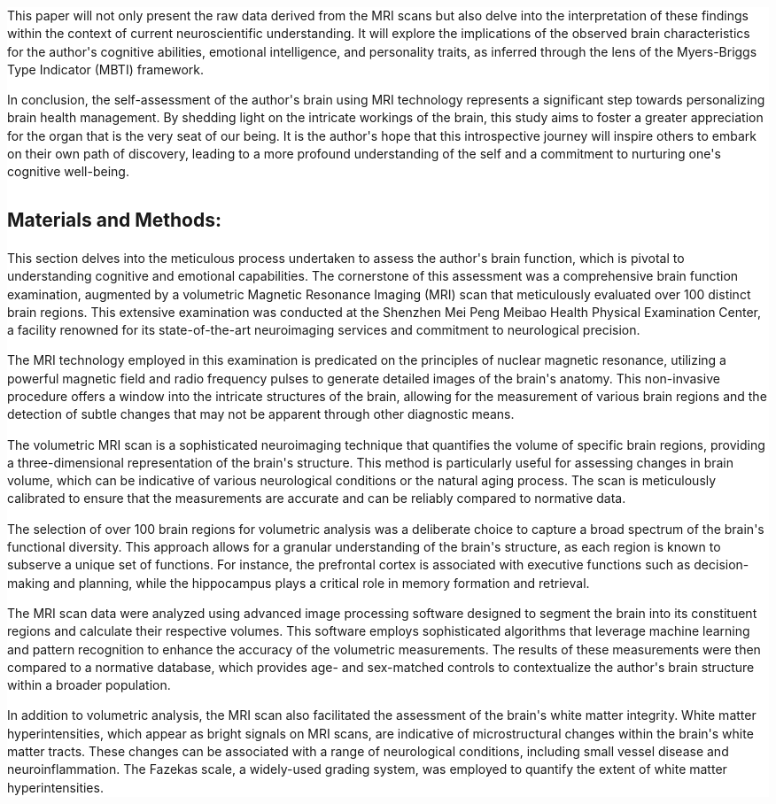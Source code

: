 This paper will not only present the raw data derived from the MRI scans but also delve into the interpretation of these findings within the context of current neuroscientific understanding. It will explore the implications of the observed brain characteristics for the author's cognitive abilities, emotional intelligence, and personality traits, as inferred through the lens of the Myers-Briggs Type Indicator (MBTI) framework.

In conclusion, the self-assessment of the author's brain using MRI technology represents a significant step towards personalizing brain health management. By shedding light on the intricate workings of the brain, this study aims to foster a greater appreciation for the organ that is the very seat of our being. It is the author's hope that this introspective journey will inspire others to embark on their own path of discovery, leading to a more profound understanding of the self and a commitment to nurturing one's cognitive well-being.

## **Materials and Methods:**

This section delves into the meticulous process undertaken to assess the author's brain function, which is pivotal to understanding cognitive and emotional capabilities. The cornerstone of this assessment was a comprehensive brain function examination, augmented by a volumetric Magnetic Resonance Imaging (MRI) scan that meticulously evaluated over 100 distinct brain regions. This extensive examination was conducted at the Shenzhen Mei Peng Meibao Health Physical Examination Center, a facility renowned for its state-of-the-art neuroimaging services and commitment to neurological precision.

The MRI technology employed in this examination is predicated on the principles of nuclear magnetic resonance, utilizing a powerful magnetic field and radio frequency pulses to generate detailed images of the brain's anatomy. This non-invasive procedure offers a window into the intricate structures of the brain, allowing for the measurement of various brain regions and the detection of subtle changes that may not be apparent through other diagnostic means.

The volumetric MRI scan is a sophisticated neuroimaging technique that quantifies the volume of specific brain regions, providing a three-dimensional representation of the brain's structure. This method is particularly useful for assessing changes in brain volume, which can be indicative of various neurological conditions or the natural aging process. The scan is meticulously calibrated to ensure that the measurements are accurate and can be reliably compared to normative data.

The selection of over 100 brain regions for volumetric analysis was a deliberate choice to capture a broad spectrum of the brain's functional diversity. This approach allows for a granular understanding of the brain's structure, as each region is known to subserve a unique set of functions. For instance, the prefrontal cortex is associated with executive functions such as decision-making and planning, while the hippocampus plays a critical role in memory formation and retrieval.

The MRI scan data were analyzed using advanced image processing software designed to segment the brain into its constituent regions and calculate their respective volumes. This software employs sophisticated algorithms that leverage machine learning and pattern recognition to enhance the accuracy of the volumetric measurements. The results of these measurements were then compared to a normative database, which provides age- and sex-matched controls to contextualize the author's brain structure within a broader population.

In addition to volumetric analysis, the MRI scan also facilitated the assessment of the brain's white matter integrity. White matter hyperintensities, which appear as bright signals on MRI scans, are indicative of microstructural changes within the brain's white matter tracts. These changes can be associated with a range of neurological conditions, including small vessel disease and neuroinflammation. The Fazekas scale, a widely-used grading system, was employed to quantify the extent of white matter hyperintensities.
